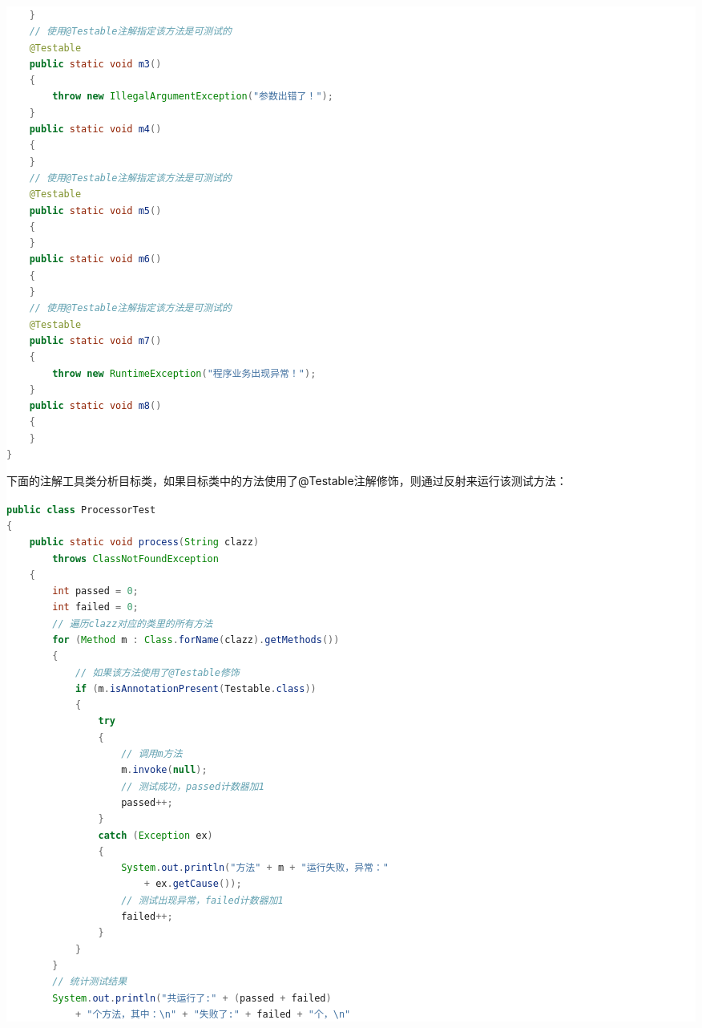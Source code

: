 ```java
	}
	// 使用@Testable注解指定该方法是可测试的
	@Testable
	public static void m3()
	{
		throw new IllegalArgumentException("参数出错了！");
	}
	public static void m4()
	{
	}
	// 使用@Testable注解指定该方法是可测试的
	@Testable
	public static void m5()
	{
	}
	public static void m6()
	{
	}
	// 使用@Testable注解指定该方法是可测试的
	@Testable
	public static void m7()
	{
		throw new RuntimeException("程序业务出现异常！");
	}
	public static void m8()
	{
	}
}
```
下面的注解工具类分析目标类，如果目标类中的方法使用了@Testable注解修饰，则通过反射来运行该测试方法：
```java
public class ProcessorTest
{
	public static void process(String clazz)
		throws ClassNotFoundException
	{
		int passed = 0;
		int failed = 0;
		// 遍历clazz对应的类里的所有方法
		for (Method m : Class.forName(clazz).getMethods())
		{
			// 如果该方法使用了@Testable修饰
			if (m.isAnnotationPresent(Testable.class))
			{
				try
				{
					// 调用m方法
					m.invoke(null);
					// 测试成功，passed计数器加1
					passed++;
				}
				catch (Exception ex)
				{
					System.out.println("方法" + m + "运行失败，异常："
						+ ex.getCause());
					// 测试出现异常，failed计数器加1
					failed++;
				}
			}
		}
		// 统计测试结果
		System.out.println("共运行了:" + (passed + failed)
			+ "个方法，其中：\n" + "失败了:" + failed + "个，\n"
```